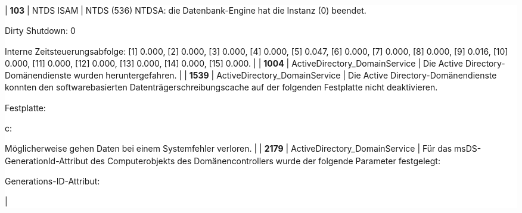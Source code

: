 |   **103**    |           NTDS ISAM           |                                                                                                                                                                                                                                                                                                                                                                                                                                                                                                                                                                  NTDS (536) NTDSA: die Datenbank-Engine hat die Instanz (0) beendet.<p>Dirty Shutdown: 0<p>Interne Zeitsteuerungsabfolge: [1] 0.000, [2] 0.000, [3] 0.000, [4] 0.000, [5] 0.047, [6] 0.000, [7] 0.000, [8] 0.000, [9] 0.016, [10] 0.000, [11] 0.000, [12] 0.000, [13] 0.000, [14] 0.000, [15] 0.000.                                                                                                                                                                                                                                                                                                                                                                                                                                                                                                                                                                  |
|   **1004**   | ActiveDirectory_DomainService |                                                                                                                                                                                                                                                                                                                                                                                                                                                                                                                                                                                                                                                                                          Die Active Directory-Domänendienste wurden heruntergefahren.                                                                                                                                                                                                                                                                                                                                                                                                                                                                                                                                                                                                                                                                                          |
|   **1539**   | ActiveDirectory_DomainService |                                                                                                                                                                                                                                                                                                                                                                                                                                                                                                                                                                                                                  Die Active Directory-Domänendienste konnten den softwarebasierten Datenträgerschreibungscache auf der folgenden Festplatte nicht deaktivieren.<p>Festplatte:<p>c:<p>Möglicherweise gehen Daten bei einem Systemfehler verloren.                                                                                                                                                                                                                                                                                                                                                                                                                                                                                                                                                                                                                   |
|   **2179**   | ActiveDirectory_DomainService |                                                                                                                                                                                                                                                                                                                                                                                                                                                                                                                                                                                                                                  Für das msDS-GenerationId-Attribut des Computerobjekts des Domänencontrollers wurde der folgende Parameter festgelegt:<p>Generations-ID-Attribut:<p>*<Number>*                                                                                                                                                                                                                                                                                                                                                                                                                                                                                                                                                                                                                                  |
